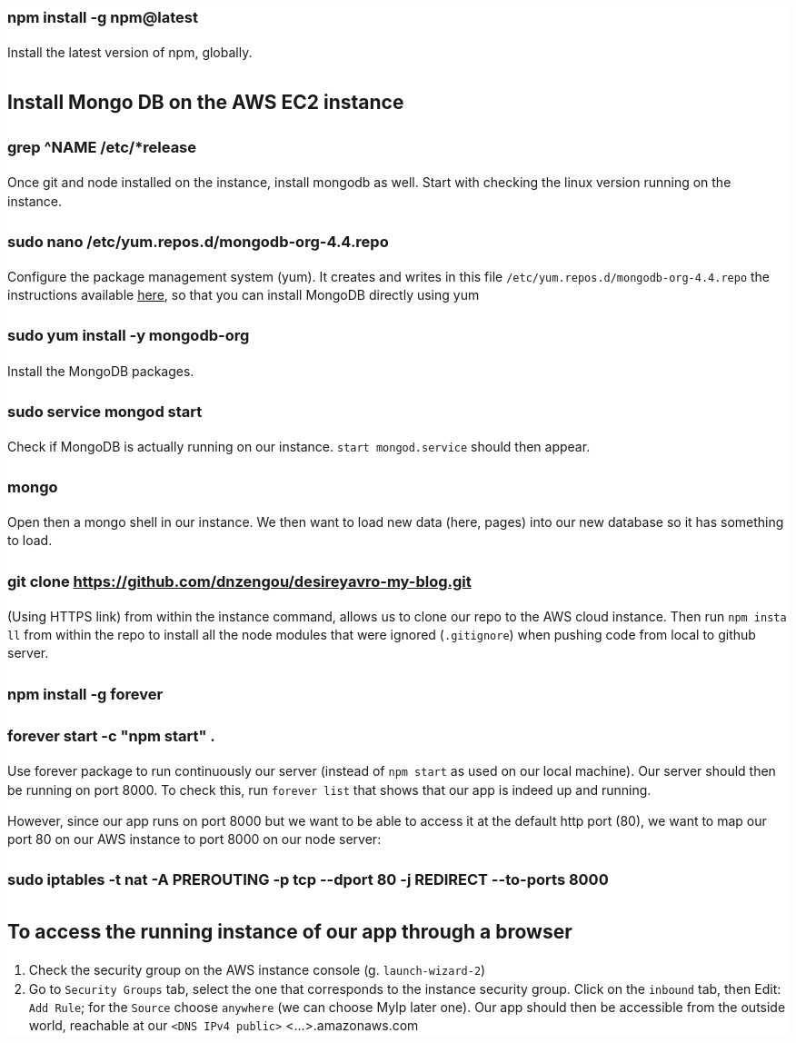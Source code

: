 ### npm install -g npm@latest
Install the latest version of npm, globally.


## Install Mongo DB on the AWS EC2 instance
### grep ^NAME  /etc/*release
Once git and node installed on the instance, install mongodb as well. Start with checking the linux version running on the instance.

### sudo nano /etc/yum.repos.d/mongodb-org-4.4.repo
Configure the package management system (yum). It creates and writes in this file `/etc/yum.repos.d/mongodb-org-4.4.repo` the instructions available [here](https://docs.mongodb.com/manual/tutorial/install-mongodb-on-amazon/), so that you can install MongoDB directly using yum

### sudo yum install -y mongodb-org
Install the MongoDB packages.

### sudo service mongod start
Check if MongoDB is actually running on our instance. `start mongod.service` should then appear.

### mongo
Open then a mongo shell in our instance. We then want to load new data (here, pages) into our new database so it has something to load.

### git clone https://github.com/dnzengou/desireyavro-my-blog.git
(Using HTTPS link) from within the instance command, allows us to clone our repo to the AWS cloud instance. Then run `npm install` from within the repo to install all the node modules that were ignored (`.gitignore`) when pushing code from local to github server.

### npm install -g forever
### forever start -c "npm start" .
Use forever package to run continuously our server (instead of `npm start` as used on our local machine). Our server should then be running on port 8000. To check this, run `forever list` that shows that our app is indeed up and running.

However, since our app runs on port 8000 but we want to be able to access it at the default http port (80), we want to map our port 80 on our AWS instance to port 8000 on our node server:
### sudo iptables -t nat -A PREROUTING -p tcp --dport 80 -j REDIRECT --to-ports 8000


## To access the running instance of our app through a browser
1. Check the security group on the AWS instance console (g. `launch-wizard-2`)
2. Go to `Security Groups` tab, select the one that corresponds to the instance security group. Click on the `inbound` tab, then Edit: `Add Rule`; for the `Source` choose `anywhere` (we can choose MyIp later one). Our app should then be accessible from the outside world, reachable at our `<DNS IPv4 public>` <...>.amazonaws.com
